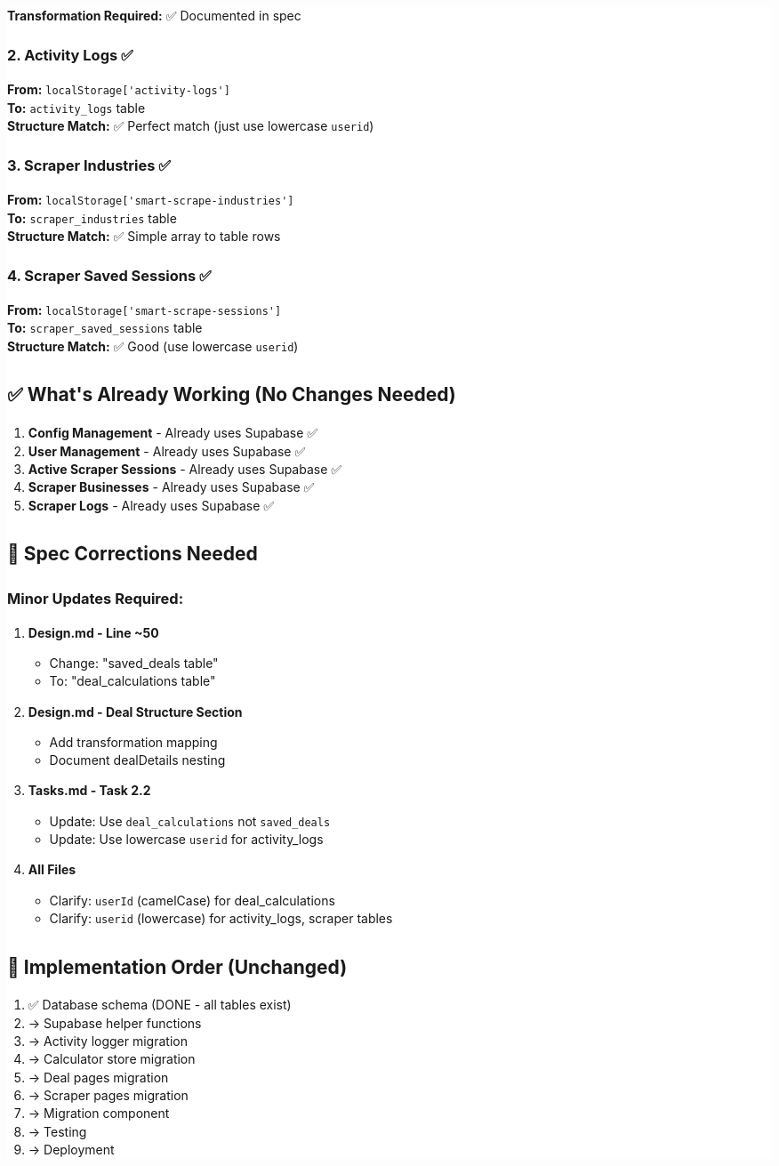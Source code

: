**Transformation Required:** ✅ Documented in spec

### 2. Activity Logs ✅
**From:** `localStorage['activity-logs']`  
**To:** `activity_logs` table  
**Structure Match:** ✅ Perfect match (just use lowercase `userid`)

### 3. Scraper Industries ✅
**From:** `localStorage['smart-scrape-industries']`  
**To:** `scraper_industries` table  
**Structure Match:** ✅ Simple array to table rows

### 4. Scraper Saved Sessions ✅
**From:** `localStorage['smart-scrape-sessions']`  
**To:** `scraper_saved_sessions` table  
**Structure Match:** ✅ Good (use lowercase `userid`)

## ✅ What's Already Working (No Changes Needed)

1. **Config Management** - Already uses Supabase ✅
2. **User Management** - Already uses Supabase ✅
3. **Active Scraper Sessions** - Already uses Supabase ✅
4. **Scraper Businesses** - Already uses Supabase ✅
5. **Scraper Logs** - Already uses Supabase ✅

## 📝 Spec Corrections Needed

### Minor Updates Required:

1. **Design.md - Line ~50**
   - Change: "saved_deals table"
   - To: "deal_calculations table"

2. **Design.md - Deal Structure Section**
   - Add transformation mapping
   - Document dealDetails nesting

3. **Tasks.md - Task 2.2**
   - Update: Use `deal_calculations` not `saved_deals`
   - Update: Use lowercase `userid` for activity_logs

4. **All Files**
   - Clarify: `userId` (camelCase) for deal_calculations
   - Clarify: `userid` (lowercase) for activity_logs, scraper tables

## 🚀 Implementation Order (Unchanged)

1. ✅ Database schema (DONE - all tables exist)
2. → Supabase helper functions
3. → Activity logger migration
4. → Calculator store migration
5. → Deal pages migration
6. → Scraper pages migration
7. → Migration component
8. → Testing
9. → Deployment
